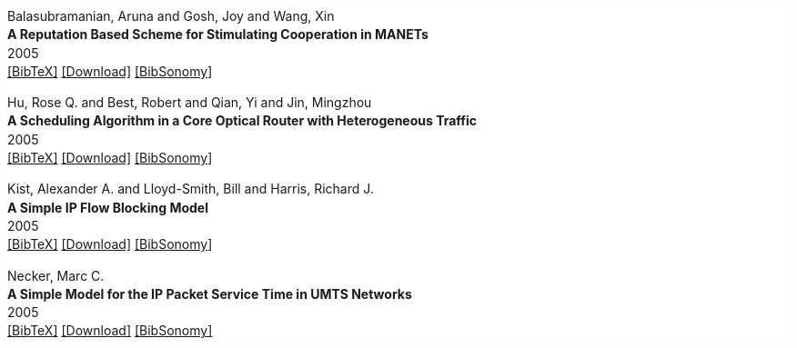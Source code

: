 Balasubramanian, Aruna and Gosh, Joy and Wang, Xin<br/>
**A Reputation Based Scheme for Stimulating Cooperation in MANETs**<br/>
 2005<br/>
[\[BibTeX\]](javascript:toggleVis('balasubramanian05'))
[\[Download\]](https://gitlab2.informatik.uni-wuerzburg.de/itc-conference/itc-conference-public/-/raw/master/itc19/balasubramanian05.pdf?inline=true)
[\[BibSonomy\]](https://www.bibsonomy.org/bibtex/b23968c9b421adb2da3c64f73e4fc761/itc)

<div id="balasubramanian05" style="display: none;" class="bibtex">@inproceedings{balasubramanian05,
    title         = { A Reputation Based Scheme for Stimulating Cooperation in MANETs },
    year          = { 2005 },
    author        = { Balasubramanian, Aruna and Gosh, Joy and Wang, Xin },
    pages         = { 543-552 },
    misc          = {   misc = TS1_11 }
}</div>

Hu, Rose Q. and Best, Robert and Qian, Yi and Jin, Mingzhou<br/>
**A Scheduling Algorithm in a Core Optical Router with Heterogeneous Traffic**<br/>
 2005<br/>
[\[BibTeX\]](javascript:toggleVis('hubest05'))
[\[Download\]](https://gitlab2.informatik.uni-wuerzburg.de/itc-conference/itc-conference-public/-/raw/master/itc19/hubest05.pdf?inline=true)
[\[BibSonomy\]](https://www.bibsonomy.org/bibtex/9a30f666517ec08ac8f8db91b30167fe/itc)

<div id="hubest05" style="display: none;" class="bibtex">@inproceedings{hubest05,
    title         = { A Scheduling Algorithm in a Core Optical Router with Heterogeneous Traffic  },
    year          = { 2005 },
    author        = { Hu, Rose Q. and Best, Robert and Qian, Yi and Jin, Mingzhou },
    pages         = { 173-182 },
    misc          = {   misc = TS1_4 }
}</div>

Kist, Alexander A. and Lloyd-Smith, Bill and Harris, Richard J.<br/>
**A Simple IP Flow Blocking Model**<br/>
 2005<br/>
[\[BibTeX\]](javascript:toggleVis('kist05'))
[\[Download\]](https://gitlab2.informatik.uni-wuerzburg.de/itc-conference/itc-conference-public/-/raw/master/itc19/kist05.pdf?inline=true)
[\[BibSonomy\]](https://www.bibsonomy.org/bibtex/e2e3c164c0cc5aa5e87bb329ddda9ec2/itc)

<div id="kist05" style="display: none;" class="bibtex">@inproceedings{kist05,
    title         = { A Simple IP Flow Blocking Model },
    year          = { 2005 },
    author        = { Kist, Alexander A. and Lloyd-Smith, Bill and Harris, Richard J. },
    pages         = { 355-364 },
    misc          = {   misc = TS1_8 }
}</div>

Necker, Marc C.<br/>
**A Simple Model for the IP Packet Service Time in UMTS Networks**<br/>
 2005<br/>
[\[BibTeX\]](javascript:toggleVis('necker05'))
[\[Download\]](https://gitlab2.informatik.uni-wuerzburg.de/itc-conference/itc-conference-public/-/raw/master/itc19/necker05.pdf?inline=true)
[\[BibSonomy\]](https://www.bibsonomy.org/bibtex/a316e52e38d1ccfd54053adf62814ecc/itc)

